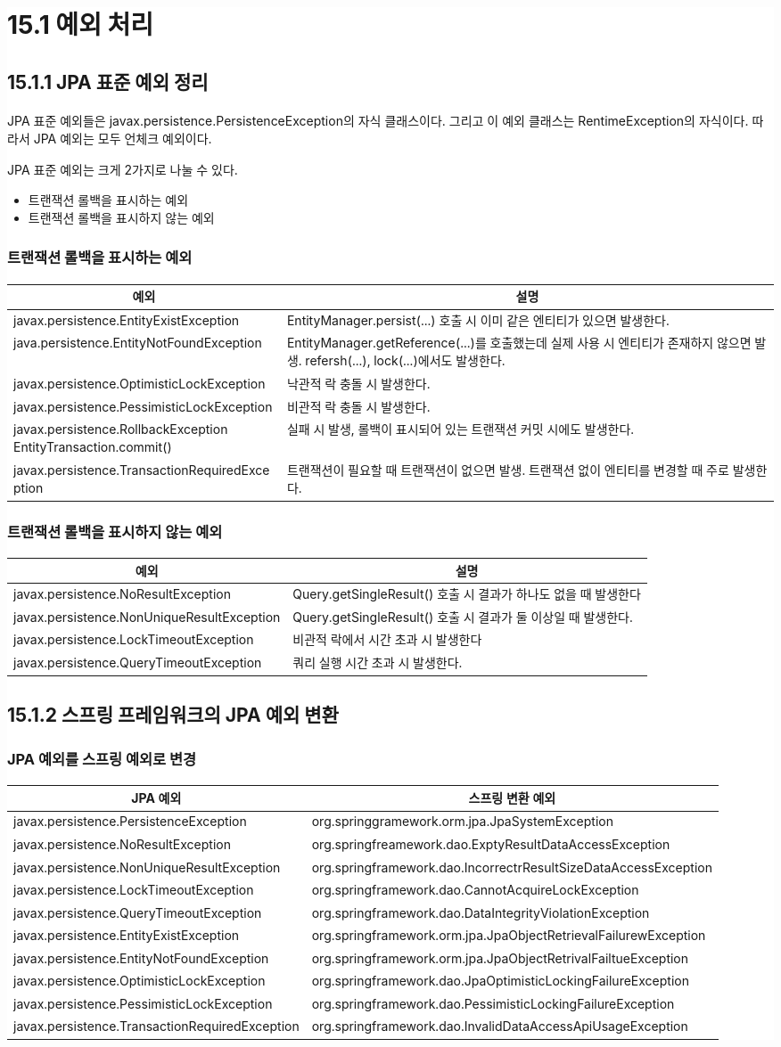 # **15.1 예외 처리**

## 15.1.1 JPA 표준 예외 정리

JPA 표준 예외들은 javax.persistence.PersistenceException의 자식 클래스이다. 그리고 이 예외 클래스는 RentimeException의 자식이다. 따라서 JPA 예외는 모두 언체크 예외이다.

JPA 표준 예외는 크게 2가지로 나눌 수 있다.

- 트랜잭션 롤백을 표시하는 예외
- 트랜잭션 롤백을 표시하지 않는 예외

### 트랜잭션 롤백을 표시하는 예외

| 예외 | 설명 |
| --- | --- |
| javax.persistence.EntityExistException | EntityManager.persist(...) 호출 시 이미 같은 엔티티가 있으면 발생한다. |
| java.persistence.EntityNotFoundException | EntityManager.getReference(...)를 호출했는데 실제 사용 시 엔티티가 존재하지 않으면 발생. refersh(...), lock(...)에서도 발생한다. |
| javax.persistence.OptimisticLockException | 낙관적 락 충돌 시 발생한다. |
| javax.persistence.PessimisticLockException | 비관적 락 충돌 시 발생한다. |
| javax.persistence.RollbackException    EntityTransaction.commit() | 실패 시 발생, 롤백이 표시되어 있는 트랜잭션 커밋 시에도 발생한다. |
| javax.persistence.TransactionRequiredException | 트랜잭션이 필요할 때 트랜잭션이 없으면 발생. 트랜잭션 없이 엔티티를 변경할 때 주로 발생한다. |

### 트랜잭션 롤백을 표시하지 않는 예외

| 예외 | 설명 |
| --- | --- |
| javax.persistence.NoResultException | Query.getSingleResult() 호출 시 결과가 하나도 없을 때 발생한다 |
| javax.persistence.NonUniqueResultException | Query.getSingleResult() 호출 시 결과가 둘 이상일 때 발생한다. |
| javax.persistence.LockTimeoutException | 비관적 락에서 시간 초과 시 발생한다 |
| javax.persistence.QueryTimeoutException | 쿼리 실행 시간 초과 시 발생한다. |

## 15.1.2 스프링 프레임워크의 JPA 예외 변환

### JPA 예외를 스프링 예외로 변경

| JPA 예외 | 스프링 변환 예외 |
| --- | --- |
| javax.persistence.PersistenceException | org.springgramework.orm.jpa.JpaSystemException |
| javax.persistence.NoResultException | org.springfreamework.dao.ExptyResultDataAccessException |
| javax.persistence.NonUniqueResultException | org.springframework.dao.IncorrectrResultSizeDataAccessException |
| javax.persistence.LockTimeoutException | org.springframework.dao.CannotAcquireLockException |
| javax.persistence.QueryTimeoutException | org.springframework.dao.DataIntegrityViolationException |
| javax.persistence.EntityExistException | org.springframework.orm.jpa.JpaObjectRetrievalFailurewException |
| javax.persistence.EntityNotFoundException | org.springframework.orm.jpa.JpaObjectRetrivalFailtueException |
| javax.persistence.OptimisticLockException | org.springframework.dao.JpaOptimisticLockingFailureException |
| javax.persistence.PessimisticLockException | org.springframework.dao.PessimisticLockingFailureException |
| javax.persistence.TransactionRequiredException | org.springframework.dao.InvalidDataAccessApiUsageException |
